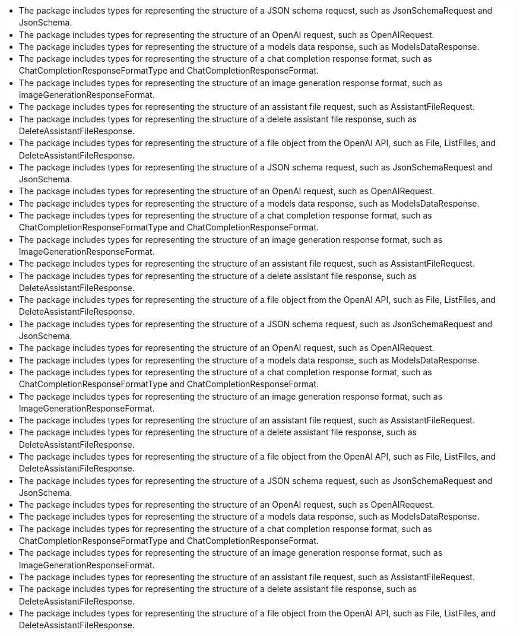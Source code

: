 - The package includes types for representing the structure of a JSON schema request, such as JsonSchemaRequest and JsonSchema.  
- The package includes types for representing the structure of an OpenAI request, such as OpenAIRequest.  
- The package includes types for representing the structure of a models data response, such as ModelsDataResponse.  
- The package includes types for representing the structure of a chat completion response format, such as ChatCompletionResponseFormatType and ChatCompletionResponseFormat.  
- The package includes types for representing the structure of an image generation response format, such as ImageGenerationResponseFormat.  
- The package includes types for representing the structure of an assistant file request, such as AssistantFileRequest.  
- The package includes types for representing the structure of a delete assistant file response, such as DeleteAssistantFileResponse.  
- The package includes types for representing the structure of a file object from the OpenAI API, such as File, ListFiles, and DeleteAssistantFileResponse.  
- The package includes types for representing the structure of a JSON schema request, such as JsonSchemaRequest and JsonSchema.  
- The package includes types for representing the structure of an OpenAI request, such as OpenAIRequest.  
- The package includes types for representing the structure of a models data response, such as ModelsDataResponse.  
- The package includes types for representing the structure of a chat completion response format, such as ChatCompletionResponseFormatType and ChatCompletionResponseFormat.  
- The package includes types for representing the structure of an image generation response format, such as ImageGenerationResponseFormat.  
- The package includes types for representing the structure of an assistant file request, such as AssistantFileRequest.  
- The package includes types for representing the structure of a delete assistant file response, such as DeleteAssistantFileResponse.  
- The package includes types for representing the structure of a file object from the OpenAI API, such as File, ListFiles, and DeleteAssistantFileResponse.  
- The package includes types for representing the structure of a JSON schema request, such as JsonSchemaRequest and JsonSchema.  
- The package includes types for representing the structure of an OpenAI request, such as OpenAIRequest.  
- The package includes types for representing the structure of a models data response, such as ModelsDataResponse.  
- The package includes types for representing the structure of a chat completion response format, such as ChatCompletionResponseFormatType and ChatCompletionResponseFormat.  
- The package includes types for representing the structure of an image generation response format, such as ImageGenerationResponseFormat.  
- The package includes types for representing the structure of an assistant file request, such as AssistantFileRequest.  
- The package includes types for representing the structure of a delete assistant file response, such as DeleteAssistantFileResponse.  
- The package includes types for representing the structure of a file object from the OpenAI API, such as File, ListFiles, and DeleteAssistantFileResponse.  
- The package includes types for representing the structure of a JSON schema request, such as JsonSchemaRequest and JsonSchema.  
- The package includes types for representing the structure of an OpenAI request, such as OpenAIRequest.  
- The package includes types for representing the structure of a models data response, such as ModelsDataResponse.  
- The package includes types for representing the structure of a chat completion response format, such as ChatCompletionResponseFormatType and ChatCompletionResponseFormat.  
- The package includes types for representing the structure of an image generation response format, such as ImageGenerationResponseFormat.  
- The package includes types for representing the structure of an assistant file request, such as AssistantFileRequest.  
- The package includes types for representing the structure of a delete assistant file response, such as DeleteAssistantFileResponse.  
- The package includes types for representing the structure of a file object from the OpenAI API, such as File, ListFiles, and DeleteAssistantFileResponse.  